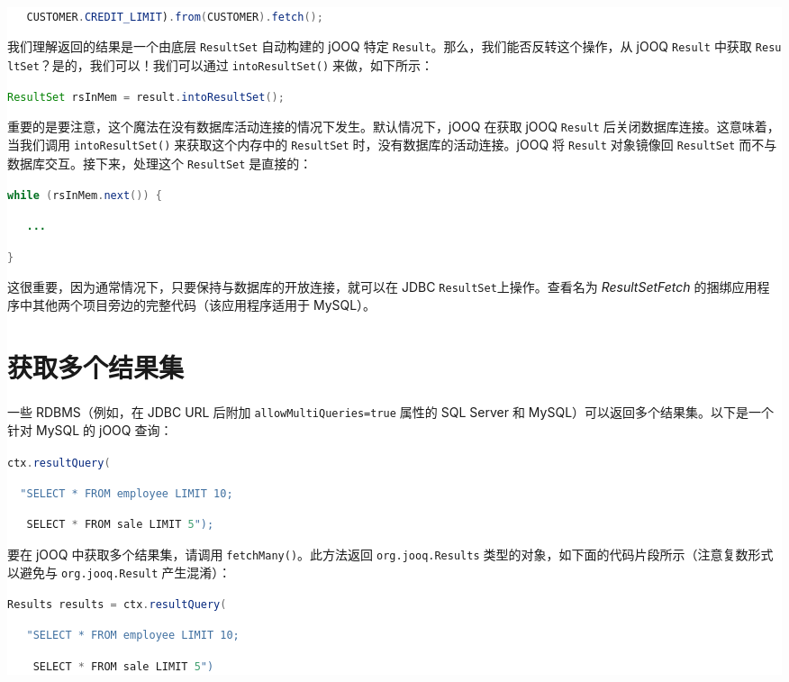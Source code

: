```java
   CUSTOMER.CREDIT_LIMIT).from(CUSTOMER).fetch();
```

我们理解返回的结果是一个由底层 `ResultSet` 自动构建的 jOOQ 特定 `Result`。那么，我们能否反转这个操作，从 jOOQ `Result` 中获取 `ResultSet`？是的，我们可以！我们可以通过 `intoResultSet()` 来做，如下所示：

```java
ResultSet rsInMem = result.intoResultSet();
```

重要的是要注意，这个魔法在没有数据库活动连接的情况下发生。默认情况下，jOOQ 在获取 jOOQ `Result` 后关闭数据库连接。这意味着，当我们调用 `intoResultSet()` 来获取这个内存中的 `ResultSet` 时，没有数据库的活动连接。jOOQ 将 `Result` 对象镜像回 `ResultSet` 而不与数据库交互。接下来，处理这个 `ResultSet` 是直接的：

```java
while (rsInMem.next()) {
```

```java
   ...
```

```java
}
```

这很重要，因为通常情况下，只要保持与数据库的开放连接，就可以在 JDBC `ResultSet`上操作。查看名为 *ResultSetFetch* 的捆绑应用程序中其他两个项目旁边的完整代码（该应用程序适用于 MySQL）。

# 获取多个结果集

一些 RDBMS（例如，在 JDBC URL 后附加 `allowMultiQueries=true` 属性的 SQL Server 和 MySQL）可以返回多个结果集。以下是一个针对 MySQL 的 jOOQ 查询：

```java
ctx.resultQuery(
```

```java
  "SELECT * FROM employee LIMIT 10; 
```

```java
   SELECT * FROM sale LIMIT 5");
```

要在 jOOQ 中获取多个结果集，请调用 `fetchMany()`。此方法返回 `org.jooq.Results` 类型的对象，如下面的代码片段所示（注意复数形式以避免与 `org.jooq.Result` 产生混淆）：

```java
Results results = ctx.resultQuery(
```

```java
   "SELECT * FROM employee LIMIT 10; 
```

```java
    SELECT * FROM sale LIMIT 5")
```
